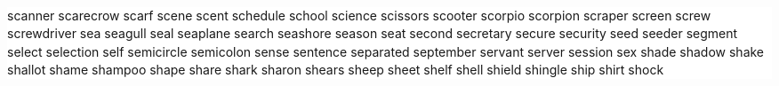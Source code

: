 scanner
scarecrow
scarf
scene
scent
schedule
school
science
scissors
scooter
scorpio
scorpion
scraper
screen
screw
screwdriver
sea
seagull
seal
seaplane
search
seashore
season
seat
second
secretary
secure
security
seed
seeder
segment
select
selection
self
semicircle
semicolon
sense
sentence
separated
september
servant
server
session
sex
shade
shadow
shake
shallot
shame
shampoo
shape
share
shark
sharon
shears
sheep
sheet
shelf
shell
shield
shingle
ship
shirt
shock